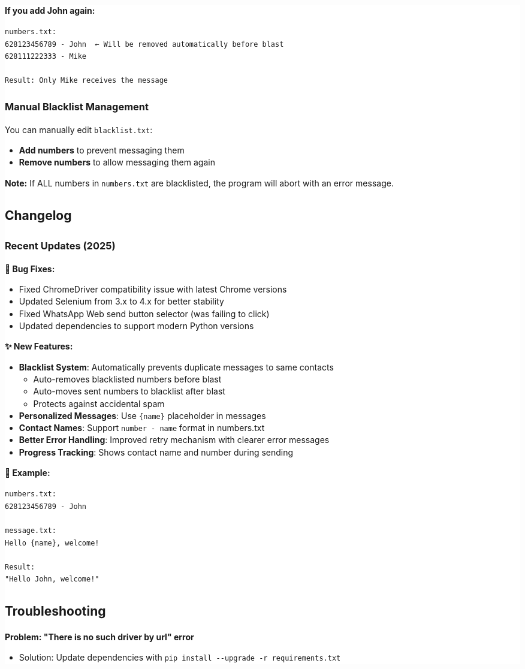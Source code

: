 **If you add John again:**
```
numbers.txt:
628123456789 - John  ← Will be removed automatically before blast
628111222333 - Mike

Result: Only Mike receives the message
```

### Manual Blacklist Management

You can manually edit `blacklist.txt`:
- **Add numbers** to prevent messaging them
- **Remove numbers** to allow messaging them again

**Note:** If ALL numbers in `numbers.txt` are blacklisted, the program will abort with an error message.

## Changelog

### Recent Updates (2025)

**🐛 Bug Fixes:**
- Fixed ChromeDriver compatibility issue with latest Chrome versions
- Updated Selenium from 3.x to 4.x for better stability
- Fixed WhatsApp Web send button selector (was failing to click)
- Updated dependencies to support modern Python versions

**✨ New Features:**
- **Blacklist System**: Automatically prevents duplicate messages to same contacts
  - Auto-removes blacklisted numbers before blast
  - Auto-moves sent numbers to blacklist after blast
  - Protects against accidental spam
- **Personalized Messages**: Use `{name}` placeholder in messages
- **Contact Names**: Support `number - name` format in numbers.txt
- **Better Error Handling**: Improved retry mechanism with clearer error messages
- **Progress Tracking**: Shows contact name and number during sending

**📝 Example:**
```
numbers.txt:
628123456789 - John

message.txt:
Hello {name}, welcome!

Result:
"Hello John, welcome!"
```

## Troubleshooting

**Problem: "There is no such driver by url" error**
- Solution: Update dependencies with `pip install --upgrade -r requirements.txt`
